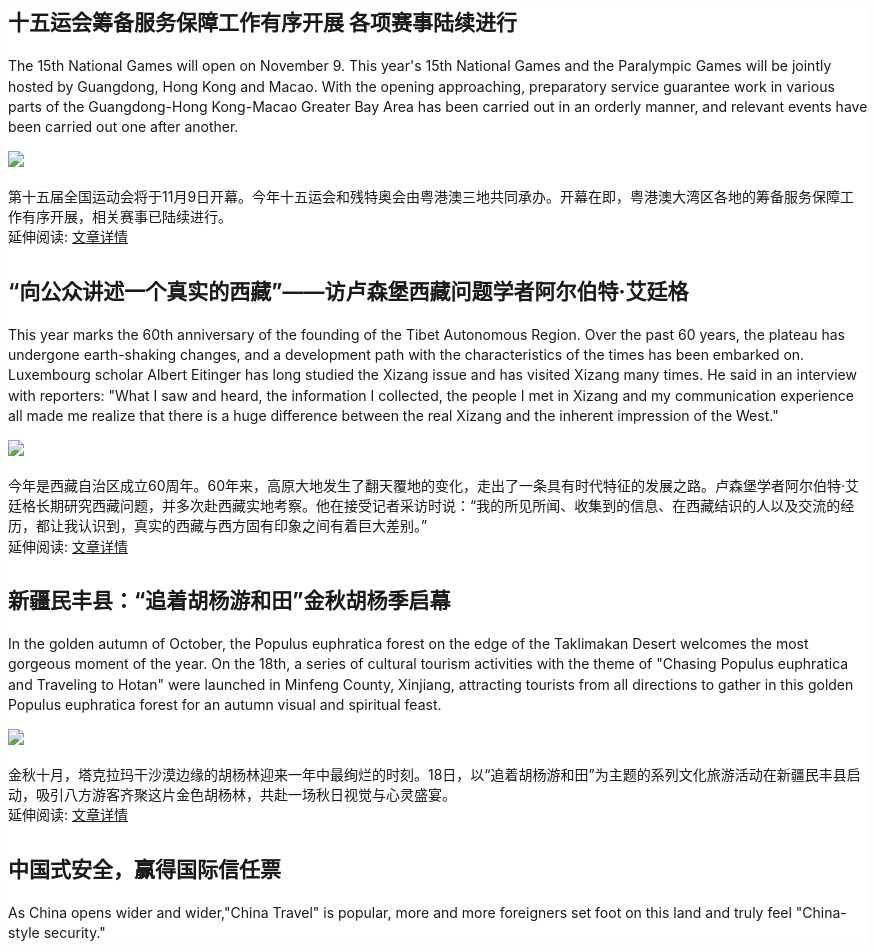 ## 十五运会筹备服务保障工作有序开展 各项赛事陆续进行   
The 15th National Games will open on November 9. This year's 15th National Games and the Paralympic Games will be jointly hosted by Guangdong, Hong Kong and Macao. With the opening approaching, preparatory service guarantee work in various parts of the Guangdong-Hong Kong-Macao Greater Bay Area has been carried out in an orderly manner, and relevant events have been carried out one after another.   

<img src="https://p3.img.cctvpic.com/photoworkspace/2025/10/20/2025102014564533771.jpg" />   

第十五届全国运动会将于11月9日开幕。今年十五运会和残特奥会由粤港澳三地共同承办。开幕在即，粤港澳大湾区各地的筹备服务保障工作有序开展，相关赛事已陆续进行。   
延伸阅读: [文章详情](https://news.cctv.com/2025/10/20/ARTINdyMqDYOp1gTmUyalhnE251020.shtml)   

<qrcode title="十五运会筹备服务保障工作有序开展 各项赛事陆续进行" image="https://p3.img.cctvpic.com/photoworkspace/2025/10/20/2025102014564533771.jpg" />   

## “向公众讲述一个真实的西藏”——访卢森堡西藏问题学者阿尔伯特·艾廷格   
This year marks the 60th anniversary of the founding of the Tibet Autonomous Region. Over the past 60 years, the plateau has undergone earth-shaking changes, and a development path with the characteristics of the times has been embarked on. Luxembourg scholar Albert Eitinger has long studied the Xizang issue and has visited Xizang many times. He said in an interview with reporters: "What I saw and heard, the information I collected, the people I met in Xizang and my communication experience all made me realize that there is a huge difference between the real Xizang and the inherent impression of the West."   

<img src="https://p3.img.cctvpic.com/photoworkspace/2025/10/20/2025102014443829236.jpg" />   

今年是西藏自治区成立60周年。60年来，高原大地发生了翻天覆地的变化，走出了一条具有时代特征的发展之路。卢森堡学者阿尔伯特·艾廷格长期研究西藏问题，并多次赴西藏实地考察。他在接受记者采访时说：“我的所见所闻、收集到的信息、在西藏结识的人以及交流的经历，都让我认识到，真实的西藏与西方固有印象之间有着巨大差别。”   
延伸阅读: [文章详情](https://news.cctv.com/2025/10/20/ARTIYHOepRr5ACptNz3ZPx3V251020.shtml)   

<qrcode title="“向公众讲述一个真实的西藏”——访卢森堡西藏问题学者阿尔伯特·艾廷格" image="https://p3.img.cctvpic.com/photoworkspace/2025/10/20/2025102014443829236.jpg" />   

## 新疆民丰县：“追着胡杨游和田”金秋胡杨季启幕   
In the golden autumn of October, the Populus euphratica forest on the edge of the Taklimakan Desert welcomes the most gorgeous moment of the year. On the 18th, a series of cultural tourism activities with the theme of "Chasing Populus euphratica and Traveling to Hotan" were launched in Minfeng County, Xinjiang, attracting tourists from all directions to gather in this golden Populus euphratica forest for an autumn visual and spiritual feast.   

<img src="https://p5.img.cctvpic.com/photoworkspace/2025/10/20/2025102014414053987.jpg" />   

金秋十月，塔克拉玛干沙漠边缘的胡杨林迎来一年中最绚烂的时刻。18日，以“追着胡杨游和田”为主题的系列文化旅游活动在新疆民丰县启动，吸引八方游客齐聚这片金色胡杨林，共赴一场秋日视觉与心灵盛宴。   
延伸阅读: [文章详情](https://news.cctv.com/2025/10/20/ARTI1H1B5y9ty4X3ilTx8itP251020.shtml)   

<qrcode title="新疆民丰县：“追着胡杨游和田”金秋胡杨季启幕" image="https://p5.img.cctvpic.com/photoworkspace/2025/10/20/2025102014414053987.jpg" />   

## 中国式安全，赢得国际信任票   
As China opens wider and wider,"China Travel" is popular, more and more foreigners set foot on this land and truly feel "China-style security."   
